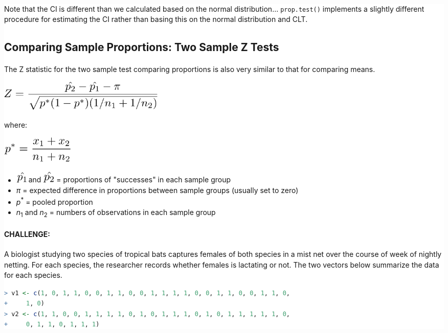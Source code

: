 Note that the CI is different than we calculated based on the normal distribution... `prop.test()` implements a slightly different procedure for estimating the CI rather than basing this on the normal distribution and CLT.

Comparing Sample Proportions: Two Sample Z Tests
------------------------------------------------

The Z statistic for the two sample test comparing proportions is also very similar to that for comparing means.

<img src="img/two-sample-Z-prop.svg" width="300px"/>

where:

<img src="img/pstar.svg" width="130px"/>

-   <img src="img/p1hat.svg" width="20px"/> and <img src="img/p2hat.svg" width="22px"/> = proportions of "successes" in each sample group
-   *π* = expected difference in proportions between sample groups (usually set to zero)
-   *p*<sup>\*</sup> = pooled proportion
-   *n*<sub>1</sub> and *n*<sub>2</sub> = numbers of observations in each sample group

#### CHALLENGE:

A biologist studying two species of tropical bats captures females of both species in a mist net over the course of week of nightly netting. For each species, the researcher records whether females is lactating or not. The two vectors below summarize the data for each species.

``` r
> v1 <- c(1, 0, 1, 1, 0, 0, 1, 1, 0, 0, 1, 1, 1, 1, 0, 0, 1, 1, 0, 0, 1, 1, 0, 
+     1, 0)
> v2 <- c(1, 1, 0, 0, 1, 1, 1, 1, 0, 1, 0, 1, 1, 1, 0, 1, 0, 1, 1, 1, 1, 1, 0, 
+     0, 1, 1, 0, 1, 1, 1)
```
